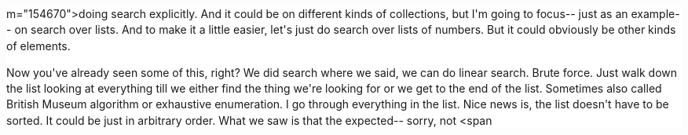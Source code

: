   m="154670">doing</span> <span m="154880">search</span> <span
  m="155690">explicitly.</span> <span m="156950">And</span> <span
  m="157070">it</span> <span m="157130">could</span> <span m="157340">be</span>
  <span m="157490">on</span> <span m="157640">different</span> <span
  m="158000">kinds</span> <span m="158330">of</span> <span
  m="158390">collections,</span> <span m="159320">but</span> <span
  m="159530">I'm</span> <span m="159620">going</span> <span m="159770">to</span>
  <span m="159860">focus--</span> <span m="160280">just</span> <span
  m="160520">as</span> <span m="160700">an</span> <span
  m="160790">example--</span> <span m="161270">on</span> <span
  m="161420">search</span> <span m="161810">over</span> <span
  m="162080">lists.</span> <span m="163310">And</span> <span
  m="163400">to</span> <span m="163490">make</span> <span m="163610">it</span>
  <span m="163670">a</span> <span m="163700">little</span> <span
  m="163910">easier,</span> <span m="164350">let's just</span> <span
  m="164540">do</span> <span m="164660">search</span> <span
  m="165110">over</span> <span m="165350">lists</span> <span
  m="165590">of</span> <span m="165710">numbers.</span> <span
  m="166010">But</span> <span m="166160">it</span> <span m="166250">could</span>
  <span m="166460">obviously</span> <span m="166940">be</span> <span
  m="167090">other</span> <span m="167300">kinds</span> <span
  m="167600">of</span> <span m="167690">elements.</span></p><p><span
  m="169610">Now</span> <span m="169760">you've</span> <span
  m="169880">already</span> <span m="170150">seen</span> <span
  m="170420">some</span> <span m="170630">of</span> <span
  m="170720">this,</span> <span m="170990">right?</span> <span
  m="171320">We</span> <span m="171530">did</span> <span
  m="171860">search</span> <span m="172310">where</span> <span
  m="172460">we</span> <span m="172580">said,</span> <span m="173210">we</span>
  <span m="173270">can</span> <span m="173370">do</span> <span
  m="173510">linear</span> <span m="173810">search.</span> <span
  m="174890">Brute</span> <span m="175100">force.</span> <span
  m="175670">Just</span> <span m="175940">walk</span> <span
  m="176390">down</span> <span m="176720">the</span> <span
  m="176840">list</span> <span m="177080">looking</span> <span
  m="177470">at</span> <span m="177560">everything</span> <span
  m="177950">till</span> <span m="178130">we</span> <span
  m="178280">either</span> <span m="178520">find</span> <span
  m="178850">the</span> <span m="178970">thing</span> <span
  m="179180">we're</span> <span m="179300">looking</span> <span
  m="179600">for</span> <span m="180170">or</span> <span m="180290">we</span>
  <span m="180410">get</span> <span m="180590">to</span> <span
  m="180680">the</span> <span m="180830">end</span> <span m="180980">of</span>
  <span m="181040">the</span> <span m="181130">list.</span> <span
  m="182120">Sometimes</span> <span m="182510">also</span> <span
  m="182810">called</span> <span m="183110">British</span> <span
  m="183410">Museum</span> <span m="183890">algorithm</span> <span
  m="184340">or</span> <span m="184430">exhaustive</span> <span
  m="185000">enumeration.</span> <span m="185540">I</span> <span
  m="185600">go</span> <span m="185750">through</span> <span
  m="185960">everything</span> <span m="186380">in</span> <span
  m="186470">the</span> <span m="186590">list.</span> <span
  m="187860">Nice</span> <span m="188130">news</span> <span
  m="188460">is,</span> <span m="188640">the</span> <span m="188760">list</span>
  <span m="189000">doesn't</span> <span m="189330">have</span> <span
  m="189510">to</span> <span m="189600">be</span> <span
  m="189720">sorted.</span> <span m="190140">It</span> <span
  m="190230">could</span> <span m="190440">be</span> <span
  m="190590">just</span> <span m="190830">in</span> <span
  m="190920">arbitrary</span> <span m="191490">order.</span> <span
  m="192420">What</span> <span m="192570">we</span> <span m="192690">saw</span>
  <span m="193110">is</span> <span m="194010">that</span> <span
  m="194160">the</span> <span m="194250">expected--</span> <span
  m="195480">sorry,</span> <span m="195670">not</span> <span